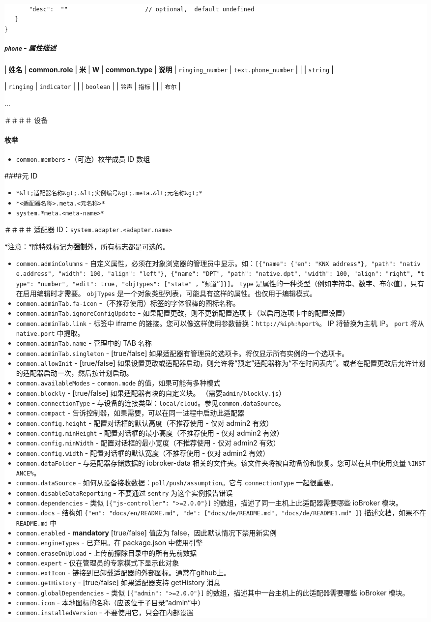 ```
       "desc":  ""                      // optional,  default undefined
   }
}
```

##### `phone` - 属性描述
| **姓名** | **common.role** | **米** | **W** | **common.type** | **说明** | `ringing_number` | `text.phone_number` | | | `string` |

| `ringing` | `indicator` | | | `boolean` |
| `铃声` | `指标` | | | `布尔` |

...

＃＃＃＃ 设备
#### 枚举
* `common.members` -（可选）枚举成员 ID 数组

####元
ID

* `*&lt;适配器名称&gt;.&lt;实例编号&gt;.meta.&lt;元名称&gt;*`
* `*<适配器名称>.meta.<元名称>*`
* `system.*meta.<meta-name>*`

＃＃＃＃ 适配器
ID：`system.adapter.<adapter.name>`

*注意：*除特殊标记为**强制**外，所有标志都是可选的。

* `common.adminColumns` - 自定义属性，必须在对象浏览器的管理员中显示。如：`[{"name": {"en": "KNX address"}, "path": "native.address", "width": 100, "align": "left"}, {"name": "DPT", "path": "native.dpt", "width": 100, "align": "right", "type": "number", "edit": true, "objTypes": ["state" ，“频道”]}]`。 `type` 是属性的一种类型（例如字符串、数字、布尔值），只有在启用编辑时才需要。 `objTypes` 是一个对象类型列表，可能具有这样的属性。也仅用于编辑模式。
* `common.adminTab.fa-icon` -（不推荐使用）标签的字体很棒的图标名称。
* `common.adminTab.ignoreConfigUpdate` - 如果配置更改，则不更新配置选项卡（以启用选项卡中的配置设置）
* `common.adminTab.link` - 标签中 iframe 的链接。您可以像这样使用参数替换：`http://%ip%:%port%`。 IP 将替换为主机 IP。 `port` 将从 `native.port` 中提取。
* `common.adminTab.name` - 管理中的 TAB 名称
* `common.adminTab.singleton` - [true/false] 如果适配器有管理员的选项卡。将仅显示所有实例的一个选项卡。
* `common.allowInit` - [true/false] 如果设置更改或适配器启动，则允许将“预定”适配器称为“不在时间表内”。或者在配置更改后允许计划的适配器启动一次，然后按计划启动。
* `common.availableModes` - `common.mode` 的值，如果可能有多种模式
* `common.blockly` - [true/false] 如果适配器有块的自定义块。 （需要`admin/blockly.js`）
* `common.connectionType` - 与设备的连接类型：`local/cloud`。参见`common.dataSource`。
* `common.compact` - 告诉控制器，如果需要，可以在同一进程中启动此适配器
* `common.config.height` - 配置对话框的默认高度（不推荐使用 - 仅对 admin2 有效）
* `common.config.minHeight` - 配置对话框的最小高度（不推荐使用 - 仅对 admin2 有效）
* `common.config.minWidth` - 配置对话框的最小宽度（不推荐使用 - 仅对 admin2 有效）
* `common.config.width` - 配置对话框的默认宽度（不推荐使用 - 仅对 admin2 有效）
* `common.dataFolder` - 与适配器存储数据的 iobroker-data 相关的文件夹。该文件夹将被自动备份和恢复。您可以在其中使用变量 `%INSTANCE%`。
* `common.dataSource` - 如何从设备接收数据：`poll/push/assumption`。它与 `connectionType` 一起很重要。
* `common.disableDataReporting` - 不要通过 `sentry` 为这个实例报告错误
* `common.dependencies` - 类似 `[{"js-controller": ">=2.0.0"}]` 的数组，描述了同一主机上此适配器需要哪些 ioBroker 模块。
* `common.docs` - 结构如 `{"en": "docs/en/README.md", "de": ["docs/de/README.md", "docs/de/README1.md" ]}` 描述文档，如果不在 `README.md` 中
* `common.enabled` - **mandatory** [true/false] 值应为 false，因此默认情况下禁用新实例
* `common.engineTypes` - 已弃用。在 package.json 中使用引擎
* `common.eraseOnUpload` - 上传前擦除目录中的所有先前数据
* `common.expert` - 仅在管理员的专家模式下显示此对象
* `common.extIcon` - 链接到已卸载适配器的外部图标。通常在github上。
* `common.getHistory` - [true/false] 如果适配器支持 getHistory 消息
* `common.globalDependencies` - 类似 `[{"admin": ">=2.0.0"}]` 的数组，描述其中一台主机上的此适配器需要哪些 ioBroker 模块。
* `common.icon` - 本地图标的名称（应该位于子目录“admin”中）
* `common.installedVersion` - 不要使用它，只会在内部设置